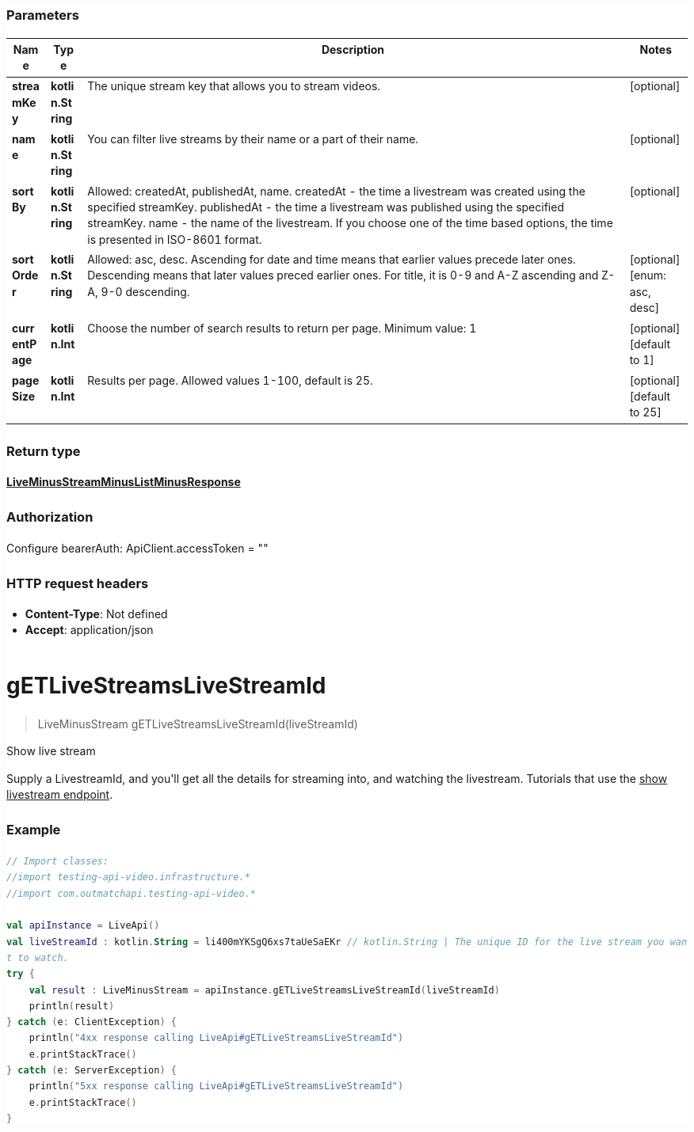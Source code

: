 ### Parameters

Name | Type | Description  | Notes
------------- | ------------- | ------------- | -------------
 **streamKey** | **kotlin.String**| The unique stream key that allows you to stream videos. | [optional]
 **name** | **kotlin.String**| You can filter live streams by their name or a part of their name. | [optional]
 **sortBy** | **kotlin.String**| Allowed: createdAt, publishedAt, name. createdAt - the time a livestream was created using the specified streamKey. publishedAt - the time a livestream was published using the specified streamKey. name - the name of the livestream. If you choose one of the time based options, the time is presented in ISO-8601 format. | [optional]
 **sortOrder** | **kotlin.String**| Allowed: asc, desc. Ascending for date and time means that earlier values precede later ones. Descending means that later values preced earlier ones. For title, it is 0-9 and A-Z ascending and Z-A, 9-0 descending. | [optional] [enum: asc, desc]
 **currentPage** | **kotlin.Int**| Choose the number of search results to return per page. Minimum value: 1 | [optional] [default to 1]
 **pageSize** | **kotlin.Int**| Results per page. Allowed values 1-100, default is 25. | [optional] [default to 25]

### Return type

[**LiveMinusStreamMinusListMinusResponse**](LiveMinusStreamMinusListMinusResponse.md)

### Authorization


Configure bearerAuth:
    ApiClient.accessToken = ""

### HTTP request headers

 - **Content-Type**: Not defined
 - **Accept**: application/json

<a name="gETLiveStreamsLiveStreamId"></a>
# **gETLiveStreamsLiveStreamId**
> LiveMinusStream gETLiveStreamsLiveStreamId(liveStreamId)

Show live stream

Supply a LivestreamId, and you&#39;ll get all the details for streaming into, and watching the livestream. Tutorials that use the [show livestream endpoint](https://api.video/blog/endpoints/live-stream-status).

### Example
```kotlin
// Import classes:
//import testing-api-video.infrastructure.*
//import com.outmatchapi.testing-api-video.*

val apiInstance = LiveApi()
val liveStreamId : kotlin.String = li400mYKSgQ6xs7taUeSaEKr // kotlin.String | The unique ID for the live stream you want to watch.
try {
    val result : LiveMinusStream = apiInstance.gETLiveStreamsLiveStreamId(liveStreamId)
    println(result)
} catch (e: ClientException) {
    println("4xx response calling LiveApi#gETLiveStreamsLiveStreamId")
    e.printStackTrace()
} catch (e: ServerException) {
    println("5xx response calling LiveApi#gETLiveStreamsLiveStreamId")
    e.printStackTrace()
}
```